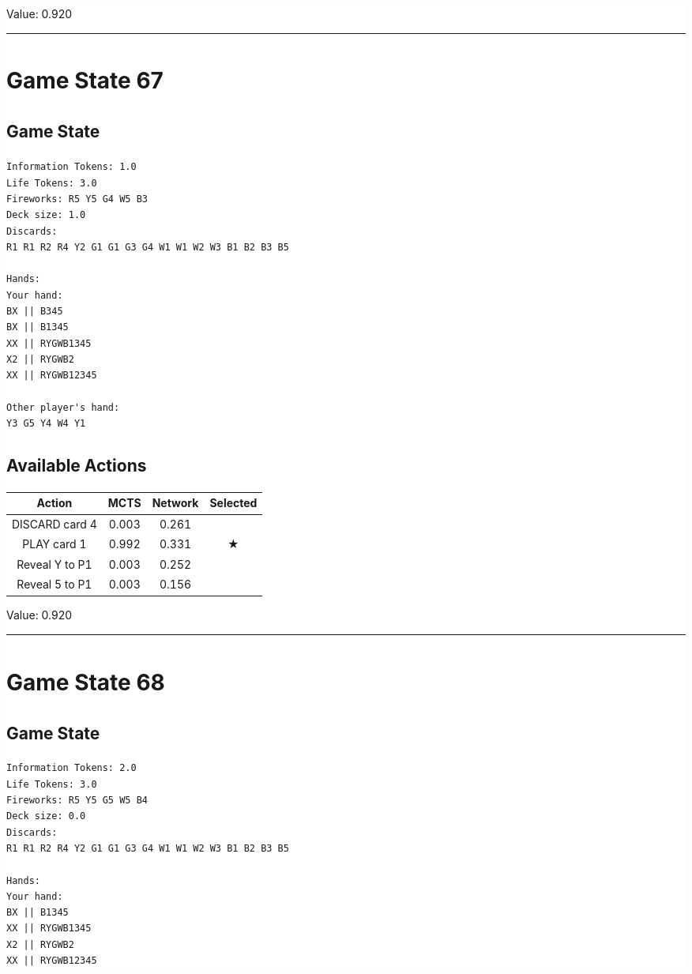 Value: 0.920

---

# Game State 67

## Game State

```
Information Tokens: 1.0
Life Tokens: 3.0
Fireworks: R5 Y5 G4 W5 B3
Deck size: 1.0
Discards:
R1 R1 R2 R4 Y2 G1 G1 G3 G4 W1 W1 W2 W3 B1 B2 B3 B5

Hands:
Your hand:
BX || B345
BX || B1345
XX || RYGWB1345
X2 || RYGWB2
XX || RYGWB12345

Other player's hand:
Y3 G5 Y4 W4 Y1
```

## Available Actions

|     Action     | MCTS  | Network | Selected |
| :------------: | :---: | :-----: | :------: |
| DISCARD card 4 | 0.003 |  0.261  |          |
|  PLAY card 1   | 0.992 |  0.331  |    ★     |
| Reveal Y to P1 | 0.003 |  0.252  |          |
| Reveal 5 to P1 | 0.003 |  0.156  |          |

Value: 0.920

---

# Game State 68

## Game State

```
Information Tokens: 2.0
Life Tokens: 3.0
Fireworks: R5 Y5 G5 W5 B4
Deck size: 0.0
Discards:
R1 R1 R2 R4 Y2 G1 G1 G3 G4 W1 W1 W2 W3 B1 B2 B3 B5

Hands:
Your hand:
BX || B1345
XX || RYGWB1345
X2 || RYGWB2
XX || RYGWB12345
```